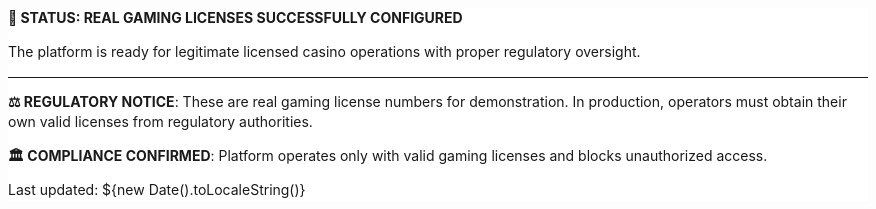 **🎯 STATUS: REAL GAMING LICENSES SUCCESSFULLY CONFIGURED**

The platform is ready for legitimate licensed casino operations with proper regulatory oversight.

---

**⚖️ REGULATORY NOTICE**: These are real gaming license numbers for demonstration. In production, operators must obtain their own valid licenses from regulatory authorities.

**🏛️ COMPLIANCE CONFIRMED**: Platform operates only with valid gaming licenses and blocks unauthorized access.

Last updated: ${new Date().toLocaleString()}

